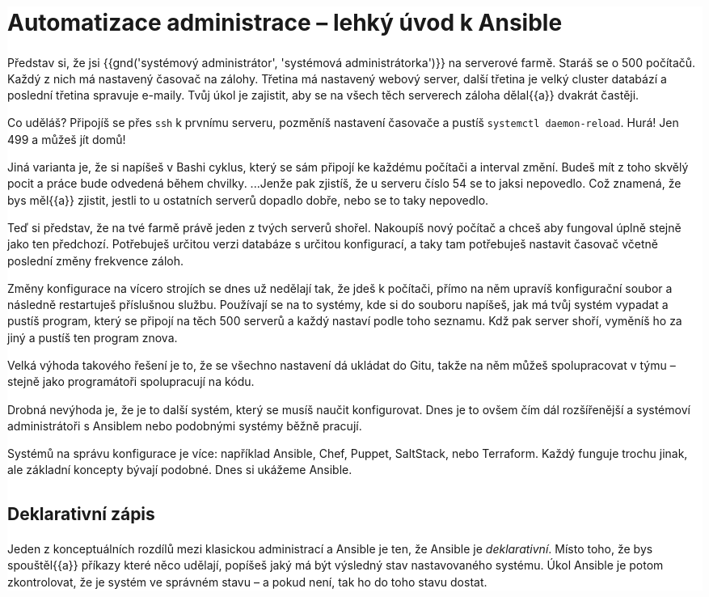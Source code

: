 # Automatizace administrace – lehký úvod k Ansible

Představ si, že jsi {{gnd('systémový administrátor', 'systémová administrátorka')}}
na serverové farmě.
Staráš se o 500 počítačů. Každý z nich má nastavený časovač na zálohy.
Třetina má nastavený webový server, další třetina je velký cluster databází a poslední třetina spravuje e-maily.
Tvůj úkol je zajistit, aby se na všech těch serverech záloha dělal{{a}} dvakrát častěji.

Co uděláš?
Připojíš se přes `ssh` k prvnímu serveru, pozměníš nastavení časovače
a pustíš `systemctl daemon-reload`.
Hurá! Jen 499 a můžeš jít domů!

Jiná varianta je, že si napíšeš v Bashi cyklus, který se sám připojí ke
každému počítači a interval změní.
Budeš mít z toho skvělý pocit a práce bude odvedená během chvilky.
...Jenže pak zjistíš, že u serveru číslo 54 se to jaksi nepovedlo.
Což znamená, že bys měl{{a}} zjistit,
jestli to u ostatních serverů dopadlo dobře, nebo se to taky nepovedlo.

Teď si představ, že na tvé farmě právě jeden z tvých serverů shořel.
Nakoupíš nový počítač a chceš aby fungoval úplně stejně jako ten předchozí.
Potřebuješ určitou verzi databáze s určitou konfigurací, a taky tam potřebuješ
nastavit časovač včetně poslední změny frekvence záloh.

Změny konfigurace na vícero strojích se dnes už nedělají tak,
že jdeš k počítači, přímo na něm upravíš konfigurační soubor
a následně restartuješ příslušnou službu.
Používají se na to systémy, kde si do souboru napíšeš,
jak má tvůj systém vypadat a pustíš program,
který se připojí na těch 500 serverů a každý nastaví podle toho seznamu.
Kdž pak server shoří, vyměníš ho za jiný a pustíš ten program znova.

Velká výhoda takového řešení je to, že se všechno nastavení dá ukládat do Gitu,
takže na něm můžeš spolupracovat v týmu – stejně jako programátoři
spolupracují na kódu.

Drobná nevýhoda je, že je to další systém, který se musíš naučit konfigurovat.
Dnes je to ovšem čím dál rozšířenější a systémoví administrátoři s Ansiblem
nebo podobnými systémy běžně pracují.

Systémů na správu konfigurace je více: například Ansible, Chef, Puppet,
SaltStack, nebo Terraform.
Každý funguje trochu jinak, ale základní koncepty bývají podobné.
Dnes si ukážeme Ansible.


## Deklarativní zápis

Jeden z konceptuálních rozdílů mezi klasickou administrací a Ansible je ten,
že Ansible je *deklarativní*.
Místo toho, že bys spouštěl{{a}} příkazy které něco udělají,
popíšeš jaký má být výsledný stav nastavovaného systému.
Úkol Ansible je potom zkontrolovat, že je systém ve správném stavu – a pokud
není, tak ho do toho stavu dostat.
